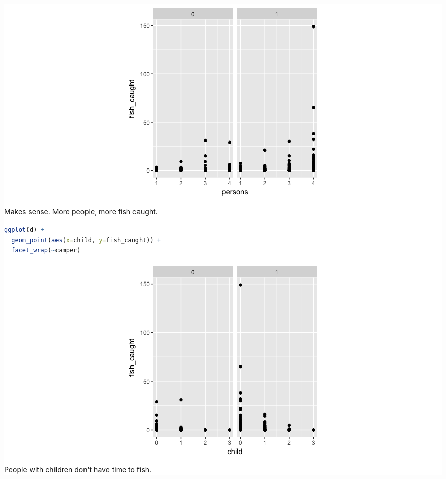 <img src="Chapter_11_Practice_files/figure-html/unnamed-chunk-73-1.png" style="display: block; margin: auto;" />

Makes sense. More people, more fish caught. 


```r
ggplot(d) + 
  geom_point(aes(x=child, y=fish_caught)) + 
  facet_wrap(~camper)
```

<img src="Chapter_11_Practice_files/figure-html/unnamed-chunk-74-1.png" style="display: block; margin: auto;" />

People with children don't have time to fish.
